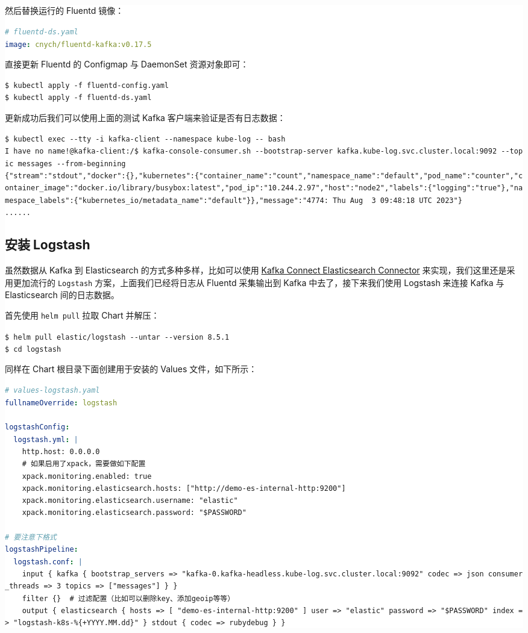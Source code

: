 然后替换运行的 Fluentd 镜像：

```yaml
# fluentd-ds.yaml
image: cnych/fluentd-kafka:v0.17.5
```

直接更新 Fluentd 的 Configmap 与 DaemonSet 资源对象即可：

```shell
$ kubectl apply -f fluentd-config.yaml
$ kubectl apply -f fluentd-ds.yaml
```

更新成功后我们可以使用上面的测试 Kafka 客户端来验证是否有日志数据：

```shell
$ kubectl exec --tty -i kafka-client --namespace kube-log -- bash
I have no name!@kafka-client:/$ kafka-console-consumer.sh --bootstrap-server kafka.kube-log.svc.cluster.local:9092 --topic messages --from-beginning
{"stream":"stdout","docker":{},"kubernetes":{"container_name":"count","namespace_name":"default","pod_name":"counter","container_image":"docker.io/library/busybox:latest","pod_ip":"10.244.2.97","host":"node2","labels":{"logging":"true"},"namespace_labels":{"kubernetes_io/metadata_name":"default"}},"message":"4774: Thu Aug  3 09:48:18 UTC 2023"}
......
```


## 安装 Logstash

虽然数据从 Kafka 到 Elasticsearch 的方式多种多样，比如可以使用 [Kafka Connect Elasticsearch Connector](https://github.com/confluentinc/kafka-connect-elasticsearch) 来实现，我们这里还是采用更加流行的 `Logstash` 方案，上面我们已经将日志从 Fluentd 采集输出到 Kafka 中去了，接下来我们使用 Logstash 来连接 Kafka 与 Elasticsearch 间的日志数据。

首先使用 `helm pull` 拉取 Chart 并解压：

```shell
$ helm pull elastic/logstash --untar --version 8.5.1
$ cd logstash
```

同样在 Chart 根目录下面创建用于安装的 Values 文件，如下所示：

```yaml
# values-logstash.yaml
fullnameOverride: logstash

logstashConfig:
  logstash.yml: |
    http.host: 0.0.0.0
    # 如果启用了xpack，需要做如下配置
    xpack.monitoring.enabled: true
    xpack.monitoring.elasticsearch.hosts: ["http://demo-es-internal-http:9200"]
    xpack.monitoring.elasticsearch.username: "elastic"
    xpack.monitoring.elasticsearch.password: "$PASSWORD"

# 要注意下格式
logstashPipeline:
  logstash.conf: |
    input { kafka { bootstrap_servers => "kafka-0.kafka-headless.kube-log.svc.cluster.local:9092" codec => json consumer_threads => 3 topics => ["messages"] } }
    filter {}  # 过滤配置（比如可以删除key、添加geoip等等）
    output { elasticsearch { hosts => [ "demo-es-internal-http:9200" ] user => "elastic" password => "$PASSWORD" index => "logstash-k8s-%{+YYYY.MM.dd}" } stdout { codec => rubydebug } }
```
